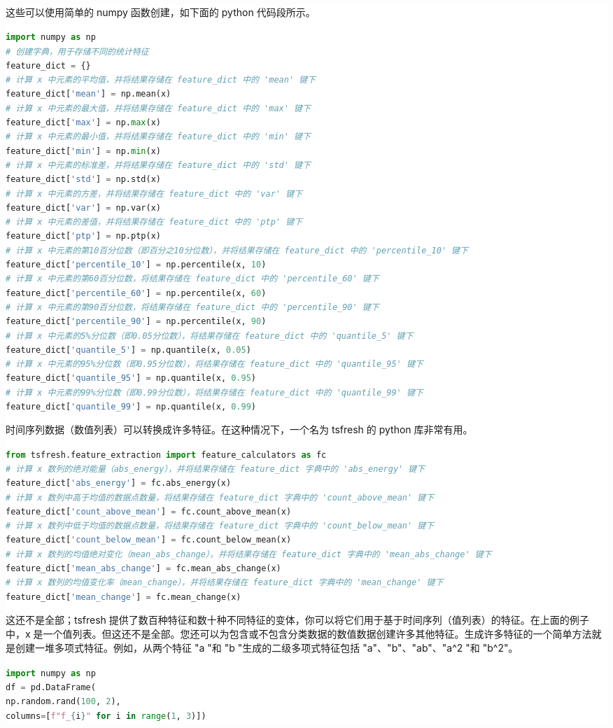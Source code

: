 这些可以使用简单的 numpy 函数创建，如下面的 python 代码段所示。

```python
import numpy as np
# 创建字典，用于存储不同的统计特征
feature_dict = {}
# 计算 x 中元素的平均值，并将结果存储在 feature_dict 中的 'mean' 键下
feature_dict['mean'] = np.mean(x) 
# 计算 x 中元素的最大值，并将结果存储在 feature_dict 中的 'max' 键下
feature_dict['max'] = np.max(x) 
# 计算 x 中元素的最小值，并将结果存储在 feature_dict 中的 'min' 键下
feature_dict['min'] = np.min(x) 
# 计算 x 中元素的标准差，并将结果存储在 feature_dict 中的 'std' 键下
feature_dict['std'] = np.std(x)
# 计算 x 中元素的方差，并将结果存储在 feature_dict 中的 'var' 键下
feature_dict['var'] = np.var(x) 
# 计算 x 中元素的差值，并将结果存储在 feature_dict 中的 'ptp' 键下
feature_dict['ptp'] = np.ptp(x) 
# 计算 x 中元素的第10百分位数（即百分之10分位数），并将结果存储在 feature_dict 中的 'percentile_10' 键下
feature_dict['percentile_10'] = np.percentile(x, 10)
# 计算 x 中元素的第60百分位数，将结果存储在 feature_dict 中的 'percentile_60' 键下
feature_dict['percentile_60'] = np.percentile(x, 60)
# 计算 x 中元素的第90百分位数，将结果存储在 feature_dict 中的 'percentile_90' 键下
feature_dict['percentile_90'] = np.percentile(x, 90)
# 计算 x 中元素的5%分位数（即0.05分位数），将结果存储在 feature_dict 中的 'quantile_5' 键下
feature_dict['quantile_5'] = np.quantile(x, 0.05)
# 计算 x 中元素的95%分位数（即0.95分位数），将结果存储在 feature_dict 中的 'quantile_95' 键下
feature_dict['quantile_95'] = np.quantile(x, 0.95)
# 计算 x 中元素的99%分位数（即0.99分位数），将结果存储在 feature_dict 中的 'quantile_99' 键下
feature_dict['quantile_99'] = np.quantile(x, 0.99)
```

时间序列数据（数值列表）可以转换成许多特征。在这种情况下，一个名为 tsfresh 的 python 库非常有用。

```python
from tsfresh.feature_extraction import feature_calculators as fc
# 计算 x 数列的绝对能量（abs_energy），并将结果存储在 feature_dict 字典中的 'abs_energy' 键下
feature_dict['abs_energy'] = fc.abs_energy(x)
# 计算 x 数列中高于均值的数据点数量，将结果存储在 feature_dict 字典中的 'count_above_mean' 键下
feature_dict['count_above_mean'] = fc.count_above_mean(x)
# 计算 x 数列中低于均值的数据点数量，将结果存储在 feature_dict 字典中的 'count_below_mean' 键下
feature_dict['count_below_mean'] = fc.count_below_mean(x)
# 计算 x 数列的均值绝对变化（mean_abs_change），并将结果存储在 feature_dict 字典中的 'mean_abs_change' 键下
feature_dict['mean_abs_change'] = fc.mean_abs_change(x)
# 计算 x 数列的均值变化率（mean_change），并将结果存储在 feature_dict 字典中的 'mean_change' 键下
feature_dict['mean_change'] = fc.mean_change(x)

```

这还不是全部；tsfresh 提供了数百种特征和数十种不同特征的变体，你可以将它们用于基于时间序列（值列表）的特征。在上面的例子中，x 是一个值列表。但这还不是全部。您还可以为包含或不包含分类数据的数值数据创建许多其他特征。生成许多特征的一个简单方法就是创建一堆多项式特征。例如，从两个特征 "a "和 "b "生成的二级多项式特征包括 "a"、"b"、"ab"、"a^2 "和 "b^2"。

```python
import numpy as np
df = pd.DataFrame(
np.random.rand(100, 2),
columns=[f"f_{i}" for i in range(1, 3)])
```
